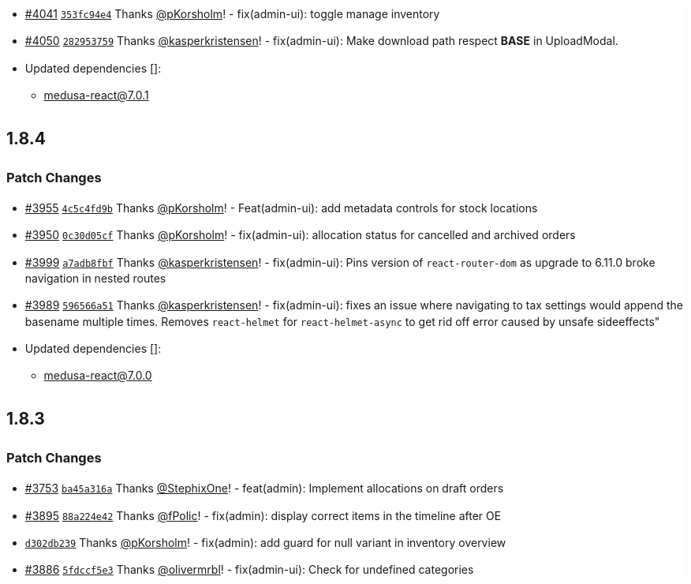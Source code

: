 - [#4041](https://github.com/medusajs/medusa/pull/4041) [`353fc94e4`](https://github.com/medusajs/medusa/commit/353fc94e4f4da45262214446281e8951f23709e7) Thanks [@pKorsholm](https://github.com/pKorsholm)! - fix(admin-ui): toggle manage inventory

- [#4050](https://github.com/medusajs/medusa/pull/4050) [`282953759`](https://github.com/medusajs/medusa/commit/282953759280eeed27615df0342ab00e43b79793) Thanks [@kasperkristensen](https://github.com/kasperkristensen)! - fix(admin-ui): Make download path respect **BASE** in UploadModal.

- Updated dependencies []:
  - medusa-react@7.0.1

## 1.8.4

### Patch Changes

- [#3955](https://github.com/medusajs/medusa/pull/3955) [`4c5c4fd9b`](https://github.com/medusajs/medusa/commit/4c5c4fd9b3941ee27e6c8166377fd8e8f1b7ad51) Thanks [@pKorsholm](https://github.com/pKorsholm)! - Feat(admin-ui): add metadata controls for stock locations

- [#3950](https://github.com/medusajs/medusa/pull/3950) [`0c30d05cf`](https://github.com/medusajs/medusa/commit/0c30d05cf3805515086dc589a0332b59b6df045f) Thanks [@pKorsholm](https://github.com/pKorsholm)! - fix(admin-ui): allocation status for cancelled and archived orders

- [#3999](https://github.com/medusajs/medusa/pull/3999) [`a7adb8fbf`](https://github.com/medusajs/medusa/commit/a7adb8fbf4f6a0708e590848ec6c315ff7eb05cf) Thanks [@kasperkristensen](https://github.com/kasperkristensen)! - fix(admin-ui): Pins version of `react-router-dom` as upgrade to 6.11.0 broke navigation in nested routes

- [#3989](https://github.com/medusajs/medusa/pull/3989) [`596566a51`](https://github.com/medusajs/medusa/commit/596566a51061ba868ffd2306658f01030e52316f) Thanks [@kasperkristensen](https://github.com/kasperkristensen)! - fix(admin-ui): fixes an issue where navigating to tax settings would append the basename multiple times. Removes `react-helmet` for `react-helmet-async` to get rid off error caused by unsafe sideeffects"

- Updated dependencies []:
  - medusa-react@7.0.0

## 1.8.3

### Patch Changes

- [#3753](https://github.com/medusajs/medusa/pull/3753) [`ba45a316a`](https://github.com/medusajs/medusa/commit/ba45a316a7638cc003599900d0088e5a5aeb51c8) Thanks [@StephixOne](https://github.com/StephixOne)! - feat(admin): Implement allocations on draft orders

- [#3895](https://github.com/medusajs/medusa/pull/3895) [`88a224e42`](https://github.com/medusajs/medusa/commit/88a224e42a490fd7fae29677c463740b89ad9b27) Thanks [@fPolic](https://github.com/fPolic)! - fix(admin): display correct items in the timeline after OE

- [`d302db239`](https://github.com/medusajs/medusa/commit/d302db23975227527e5632110d67c2ac299317b3) Thanks [@pKorsholm](https://github.com/pKorsholm)! - fix(admin): add guard for null variant in inventory overview

- [#3886](https://github.com/medusajs/medusa/pull/3886) [`5fdccf5e3`](https://github.com/medusajs/medusa/commit/5fdccf5e3256b5e515c3d9a8ba9eaf60b2ce7ad3) Thanks [@olivermrbl](https://github.com/olivermrbl)! - fix(admin-ui): Check for undefined categories
